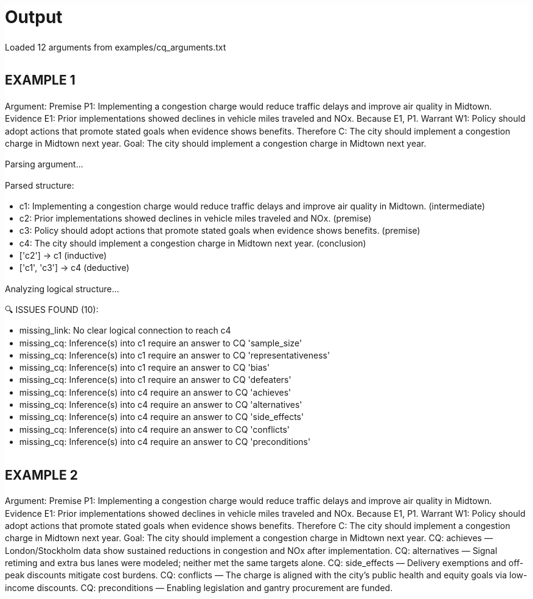 # Output
Loaded 12 arguments from examples/cq_arguments.txt

## EXAMPLE 1
Argument: Premise P1: Implementing a congestion charge would reduce traffic delays and improve air quality in Midtown.
Evidence E1: Prior implementations showed declines in vehicle miles traveled and NOx.
Because E1, P1.
Warrant W1: Policy should adopt actions that promote stated goals when evidence shows benefits.
Therefore C: The city should implement a congestion charge in Midtown next year.
Goal: The city should implement a congestion charge in Midtown next year.

Parsing argument...

Parsed structure:
- c1: Implementing a congestion charge would reduce traffic delays and improve air quality in Midtown. (intermediate)
- c2: Prior implementations showed declines in vehicle miles traveled and NOx. (premise)
- c3: Policy should adopt actions that promote stated goals when evidence shows benefits. (premise)
- c4: The city should implement a congestion charge in Midtown next year. (conclusion)
- ['c2'] → c1 (inductive)
- ['c1', 'c3'] → c4 (deductive)

Analyzing logical structure...

🔍 ISSUES FOUND (10):
  - missing_link: No clear logical connection to reach c4
  - missing_cq: Inference(s) into c1 require an answer to CQ 'sample_size'
  - missing_cq: Inference(s) into c1 require an answer to CQ 'representativeness'
  - missing_cq: Inference(s) into c1 require an answer to CQ 'bias'
  - missing_cq: Inference(s) into c1 require an answer to CQ 'defeaters'
  - missing_cq: Inference(s) into c4 require an answer to CQ 'achieves'
  - missing_cq: Inference(s) into c4 require an answer to CQ 'alternatives'
  - missing_cq: Inference(s) into c4 require an answer to CQ 'side_effects'
  - missing_cq: Inference(s) into c4 require an answer to CQ 'conflicts'
  - missing_cq: Inference(s) into c4 require an answer to CQ 'preconditions'

## EXAMPLE 2
Argument: Premise P1: Implementing a congestion charge would reduce traffic delays and improve air quality in Midtown.
Evidence E1: Prior implementations showed declines in vehicle miles traveled and NOx.
Because E1, P1.
Warrant W1: Policy should adopt actions that promote stated goals when evidence shows benefits.
Therefore C: The city should implement a congestion charge in Midtown next year.
Goal: The city should implement a congestion charge in Midtown next year.
CQ: achieves — London/Stockholm data show sustained reductions in congestion and NOx after implementation.
CQ: alternatives — Signal retiming and extra bus lanes were modeled; neither met the same targets alone.
CQ: side_effects — Delivery exemptions and off-peak discounts mitigate cost burdens.
CQ: conflicts — The charge is aligned with the city’s public health and equity goals via low-income discounts.
CQ: preconditions — Enabling legislation and gantry procurement are funded.
